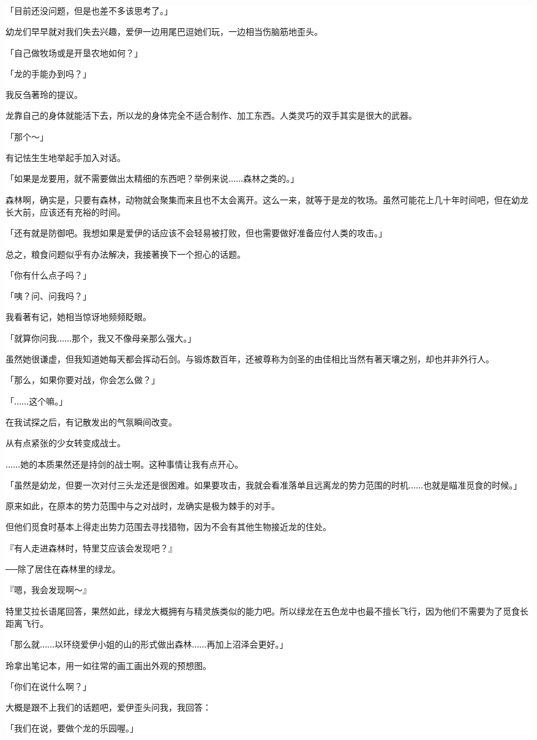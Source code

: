 「目前还没问题，但是也差不多该思考了。」

幼龙们早早就对我们失去兴趣，爱伊一边用尾巴逗她们玩，一边相当伤脑筋地歪头。

「自己做牧场或是开垦农地如何？」

「龙的手能办到吗？」

我反刍著玲的提议。

龙靠自己的身体就能活下去，所以龙的身体完全不适合制作、加工东西。人类灵巧的双手其实是很大的武器。

「那个～」

有记怯生生地举起手加入对话。

「如果是龙要用，就不需要做出太精细的东西吧？举例来说……森林之类的。」

森林啊，确实是，只要有森林，动物就会聚集而来且也不太会离开。这么一来，就等于是龙的牧场。虽然可能花上几十年时间吧，但在幼龙长大前，应该还有充裕的时间。

「还有就是防御吧。我想如果是爱伊的话应该不会轻易被打败，但也需要做好准备应付人类的攻击。」

总之，粮食问题似乎有办法解决，我接著换下一个担心的话题。

「你有什么点子吗？」

「咦？问、问我吗？」

我看著有记，她相当惊讶地频频眨眼。

「就算你问我……那个，我又不像母亲那么强大。」

虽然她很谦虚，但我知道她每天都会挥动石剑。与锻炼数百年，还被尊称为剑圣的由佳相比当然有著天壤之别，却也并非外行人。

「那么，如果你要对战，你会怎么做？」

「……这个嘛。」

在我试探之后，有记散发出的气氛瞬间改变。

从有点紧张的少女转变成战士。

……她的本质果然还是持剑的战士啊。这种事情让我有点开心。

「虽然是幼龙，但要一次对付三头龙还是很困难。如果要攻击，我就会看准落单且远离龙的势力范围的时机……也就是瞄准觅食的时候。」

原来如此，在原本的势力范围中与之对战时，龙确实是极为棘手的对手。

但他们觅食时基本上得走出势力范围去寻找猎物，因为不会有其他生物接近龙的住处。

『有人走进森林时，特里艾应该会发现吧？』

──除了居住在森林里的绿龙。

『嗯，我会发现啊～』

特里艾拉长语尾回答，果然如此，绿龙大概拥有与精灵族类似的能力吧。所以绿龙在五色龙中也最不擅长飞行，因为他们不需要为了觅食长距离飞行。

「那么就……以环绕爱伊小姐的山的形式做出森林……再加上沼泽会更好。」

玲拿出笔记本，用一如往常的画工画出外观的预想图。

「你们在说什么啊？」

大概是跟不上我们的话题吧，爱伊歪头问我，我回答：

「我们在说，要做个龙的乐园喔。」


